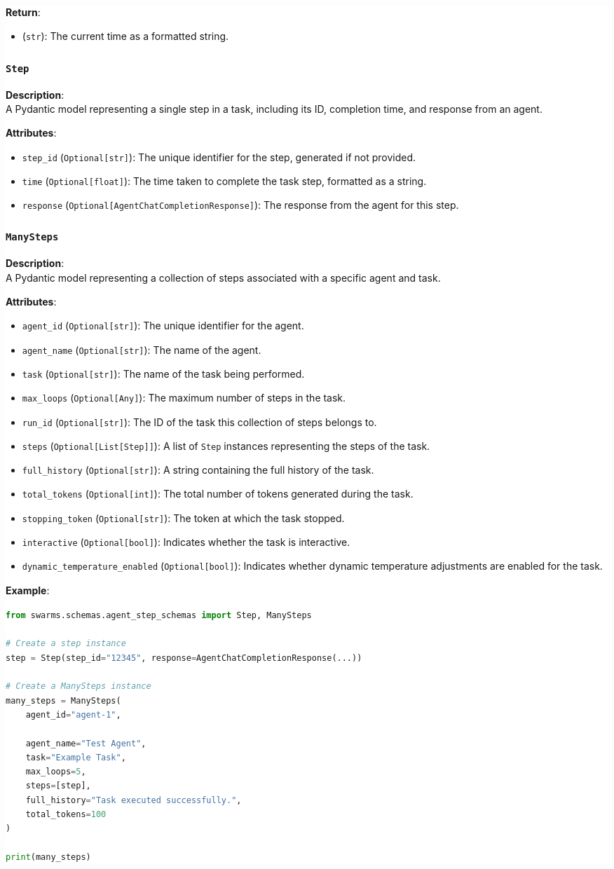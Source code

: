 
**Return**:  
- (`str`): The current time as a formatted string.


### `Step`
**Description**:  
A Pydantic model representing a single step in a task, including its ID, completion time, and response from an agent.

**Attributes**:  
- `step_id` (`Optional[str]`): The unique identifier for the step, generated if not provided.

- `time` (`Optional[float]`): The time taken to complete the task step, formatted as a string.

- `response` (`Optional[AgentChatCompletionResponse]`): The response from the agent for this step.


### `ManySteps`
**Description**:  
A Pydantic model representing a collection of steps associated with a specific agent and task.

**Attributes**:  
- `agent_id` (`Optional[str]`): The unique identifier for the agent.

- `agent_name` (`Optional[str]`): The name of the agent.

- `task` (`Optional[str]`): The name of the task being performed.

- `max_loops` (`Optional[Any]`): The maximum number of steps in the task.

- `run_id` (`Optional[str]`): The ID of the task this collection of steps belongs to.

- `steps` (`Optional[List[Step]]`): A list of `Step` instances representing the steps of the task.

- `full_history` (`Optional[str]`): A string containing the full history of the task.

- `total_tokens` (`Optional[int]`): The total number of tokens generated during the task.

- `stopping_token` (`Optional[str]`): The token at which the task stopped.

- `interactive` (`Optional[bool]`): Indicates whether the task is interactive.

- `dynamic_temperature_enabled` (`Optional[bool]`): Indicates whether dynamic temperature adjustments are enabled for the task.


**Example**:
```python
from swarms.schemas.agent_step_schemas import Step, ManySteps

# Create a step instance
step = Step(step_id="12345", response=AgentChatCompletionResponse(...))

# Create a ManySteps instance
many_steps = ManySteps(
    agent_id="agent-1",
    
    agent_name="Test Agent",
    task="Example Task",
    max_loops=5,
    steps=[step],
    full_history="Task executed successfully.",
    total_tokens=100
)

print(many_steps)
```
